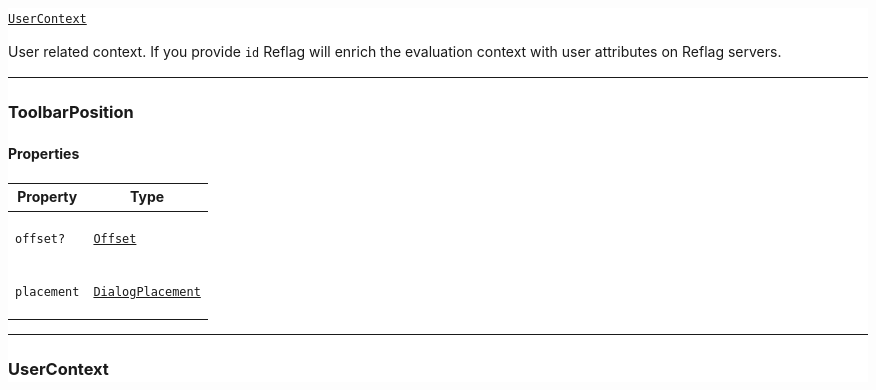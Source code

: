 [`UserContext`](globals.md#usercontext)

</td>
<td>

User related context. If you provide `id` Reflag will enrich the evaluation context with
user attributes on Reflag servers.

</td>
</tr>
</tbody>
</table>

***

### ToolbarPosition

#### Properties

<table>
<thead>
<tr>
<th>Property</th>
<th>Type</th>
</tr>
</thead>
<tbody>
<tr>
<td>

<a id="offset"></a> `offset?`

</td>
<td>

[`Offset`](globals.md#offset-1)

</td>
</tr>
<tr>
<td>

<a id="placement"></a> `placement`

</td>
<td>

[`DialogPlacement`](globals.md#dialogplacement)

</td>
</tr>
</tbody>
</table>

***

### UserContext
